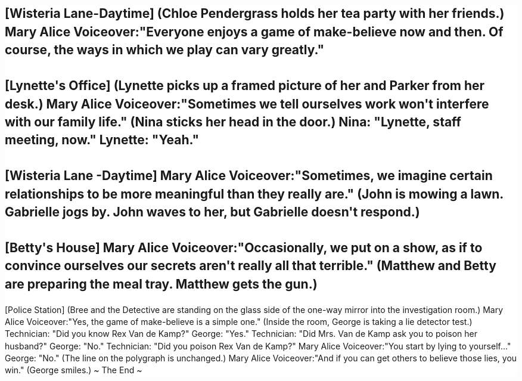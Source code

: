 [Wisteria Lane-Daytime]
(Chloe Pendergrass holds her tea party with her friends.) 
Mary Alice Voiceover:"Everyone enjoys a game of make-believe now and then. Of course, the ways in which we play can vary greatly."
--------------------------------------------------------------------------------
[Lynette's Office]
(Lynette picks up a framed picture of her and Parker from her desk.) 
Mary Alice Voiceover:"Sometimes we tell ourselves work won't interfere with our family life."
(Nina sticks her head in the door.) 
Nina: "Lynette, staff meeting, now." 
Lynette: "Yeah."
--------------------------------------------------------------------------------
[Wisteria Lane -Daytime]
Mary Alice Voiceover:"Sometimes, we imagine certain relationships to be more meaningful than they really are."
(John is mowing a lawn. Gabrielle jogs by. John waves to her, but Gabrielle doesn't respond.) 
--------------------------------------------------------------------------------
[Betty's House]
Mary Alice Voiceover:"Occasionally, we put on a show, as if to convince ourselves our secrets aren't really all that terrible."
(Matthew and Betty are preparing the meal tray. Matthew gets the gun.) 
--------------------------------------------------------------------------------
[Police Station]
(Bree and the Detective are standing on the glass side of the one-way mirror into the investigation room.) 
Mary Alice Voiceover:"Yes, the game of make-believe is a simple one."
(Inside the room, George is taking a lie detector test.) 
Technician: "Did you know Rex Van de Kamp?" 
George: "Yes." 
Technician: "Did Mrs. Van de Kamp ask you to poison her husband?" 
George: "No." 
Technician: "Did you poison Rex Van de Kamp?"
Mary Alice Voiceover:"You start by lying to yourself..."
George: "No."
(The line on the polygraph is unchanged.) 
Mary Alice Voiceover:"And if you can get others to believe those lies, you win."
(George smiles.) 
~ The End ~


